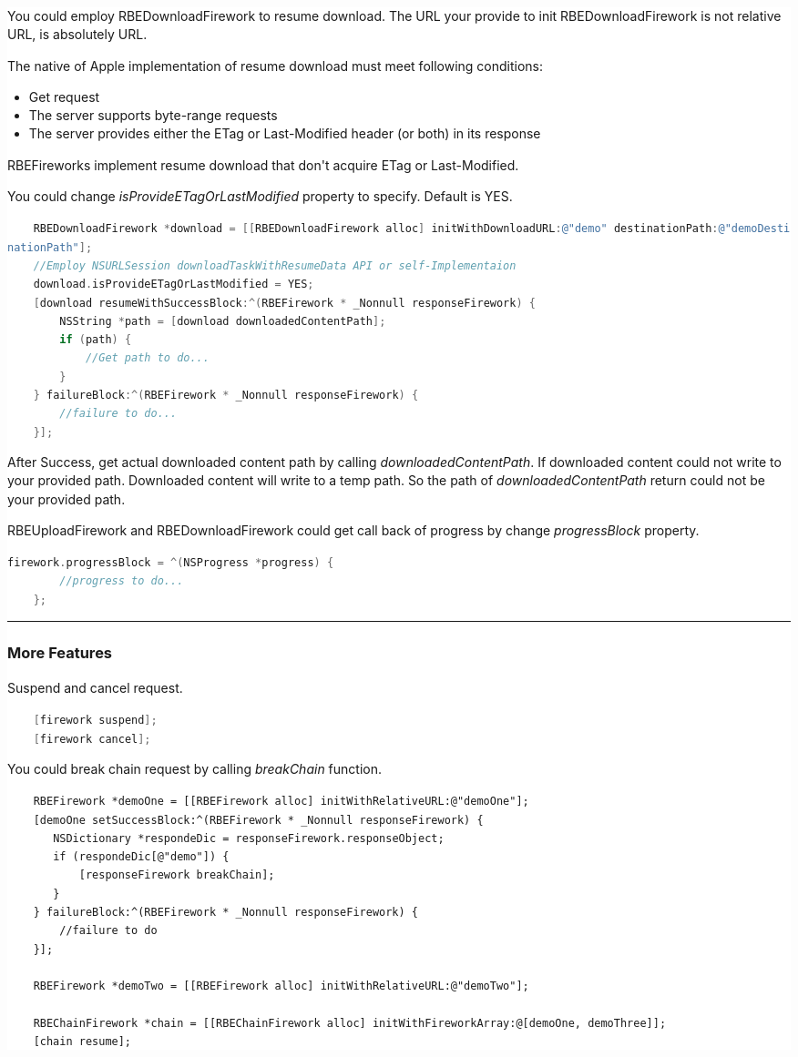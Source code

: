You could employ RBEDownloadFirework to resume download. The URL your provide to init RBEDownloadFirework is not relative URL, is absolutely URL.

The native of Apple implementation of resume download must meet following conditions:

- Get request
- The server supports byte-range requests
- The server provides either the ETag or Last-Modified header (or both) in its response

RBEFireworks implement resume download that don't acquire  ETag or Last-Modified.

You could change *isProvideETagOrLastModified* property to specify. Default is YES.

```objective-c
    RBEDownloadFirework *download = [[RBEDownloadFirework alloc] initWithDownloadURL:@"demo" destinationPath:@"demoDestinationPath"];
    //Employ NSURLSession downloadTaskWithResumeData API or self-Implementaion
    download.isProvideETagOrLastModified = YES;
    [download resumeWithSuccessBlock:^(RBEFirework * _Nonnull responseFirework) {
        NSString *path = [download downloadedContentPath];
        if (path) {
            //Get path to do...
        }
    } failureBlock:^(RBEFirework * _Nonnull responseFirework) {
        //failure to do...
    }];
```

After Success, get actual downloaded content path by calling *downloadedContentPath*. If downloaded content could not write to your provided path. Downloaded content will write to a temp path. So the path of *downloadedContentPath* return could not be your provided path.

RBEUploadFirework and RBEDownloadFirework could get call back of progress by change *progressBlock* property.

```objective-c
firework.progressBlock = ^(NSProgress *progress) {
        //progress to do...
    };
```

------

### More Features

Suspend and cancel request.

```objective-c
    [firework suspend];
    [firework cancel];
```

You could break chain request by calling *breakChain* function.

```
    RBEFirework *demoOne = [[RBEFirework alloc] initWithRelativeURL:@"demoOne"];
    [demoOne setSuccessBlock:^(RBEFirework * _Nonnull responseFirework) {
       NSDictionary *respondeDic = responseFirework.responseObject;
       if (respondeDic[@"demo"]) {
           [responseFirework breakChain];
       }
    } failureBlock:^(RBEFirework * _Nonnull responseFirework) {
        //failure to do
    }];

    RBEFirework *demoTwo = [[RBEFirework alloc] initWithRelativeURL:@"demoTwo"];

    RBEChainFirework *chain = [[RBEChainFirework alloc] initWithFireworkArray:@[demoOne, demoThree]];
    [chain resume];
```